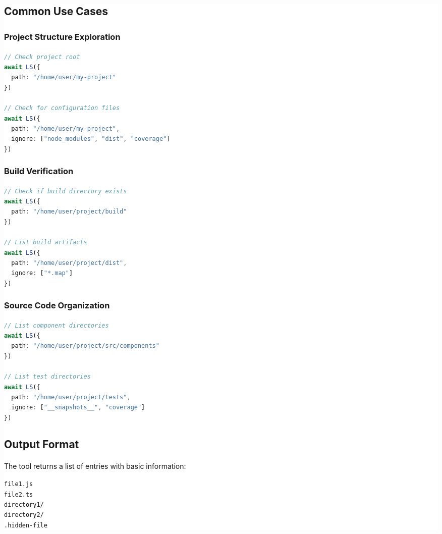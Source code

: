 ## Common Use Cases

### Project Structure Exploration
```typescript
// Check project root
await LS({
  path: "/home/user/my-project"
})

// Check for configuration files
await LS({
  path: "/home/user/my-project",
  ignore: ["node_modules", "dist", "coverage"]
})
```

### Build Verification
```typescript
// Check if build directory exists
await LS({
  path: "/home/user/project/build"
})

// List build artifacts
await LS({
  path: "/home/user/project/dist",
  ignore: ["*.map"]
})
```

### Source Code Organization
```typescript
// List component directories
await LS({
  path: "/home/user/project/src/components"
})

// List test directories
await LS({
  path: "/home/user/project/tests",
  ignore: ["__snapshots__", "coverage"]
})
```

## Output Format

The tool returns a list of entries with basic information:
```
file1.js
file2.ts
directory1/
directory2/
.hidden-file
```
